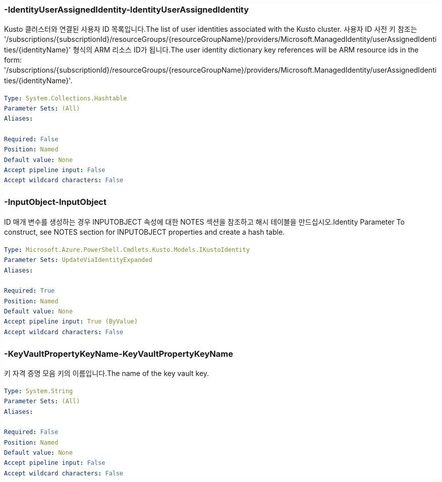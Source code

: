 ### <span data-ttu-id="85a6f-133">-IdentityUserAssignedIdentity</span><span class="sxs-lookup"><span data-stu-id="85a6f-133">-IdentityUserAssignedIdentity</span></span>
<span data-ttu-id="85a6f-134">Kusto 클러스터와 연결된 사용자 ID 목록입니다.</span><span class="sxs-lookup"><span data-stu-id="85a6f-134">The list of user identities associated with the Kusto cluster.</span></span>
<span data-ttu-id="85a6f-135">사용자 ID 사전 키 참조는 '/subscriptions/{subscriptionId}/resourceGroups/{resourceGroupName}/providers/Microsoft.ManagedIdentity/userAssignedIdentities/{identityName}' 형식의 ARM 리소스 ID가 됩니다.</span><span class="sxs-lookup"><span data-stu-id="85a6f-135">The user identity dictionary key references will be ARM resource ids in the form: '/subscriptions/{subscriptionId}/resourceGroups/{resourceGroupName}/providers/Microsoft.ManagedIdentity/userAssignedIdentities/{identityName}'.</span></span>

```yaml
Type: System.Collections.Hashtable
Parameter Sets: (All)
Aliases:

Required: False
Position: Named
Default value: None
Accept pipeline input: False
Accept wildcard characters: False
```

### <span data-ttu-id="85a6f-136">-InputObject</span><span class="sxs-lookup"><span data-stu-id="85a6f-136">-InputObject</span></span>
<span data-ttu-id="85a6f-137">ID 매개 변수를 생성하는 경우 INPUTOBJECT 속성에 대한 NOTES 섹션을 참조하고 해시 테이블을 만드십시오.</span><span class="sxs-lookup"><span data-stu-id="85a6f-137">Identity Parameter To construct, see NOTES section for INPUTOBJECT properties and create a hash table.</span></span>

```yaml
Type: Microsoft.Azure.PowerShell.Cmdlets.Kusto.Models.IKustoIdentity
Parameter Sets: UpdateViaIdentityExpanded
Aliases:

Required: True
Position: Named
Default value: None
Accept pipeline input: True (ByValue)
Accept wildcard characters: False
```

### <span data-ttu-id="85a6f-138">-KeyVaultPropertyKeyName</span><span class="sxs-lookup"><span data-stu-id="85a6f-138">-KeyVaultPropertyKeyName</span></span>
<span data-ttu-id="85a6f-139">키 자격 증명 모음 키의 이름입니다.</span><span class="sxs-lookup"><span data-stu-id="85a6f-139">The name of the key vault key.</span></span>

```yaml
Type: System.String
Parameter Sets: (All)
Aliases:

Required: False
Position: Named
Default value: None
Accept pipeline input: False
Accept wildcard characters: False
```
